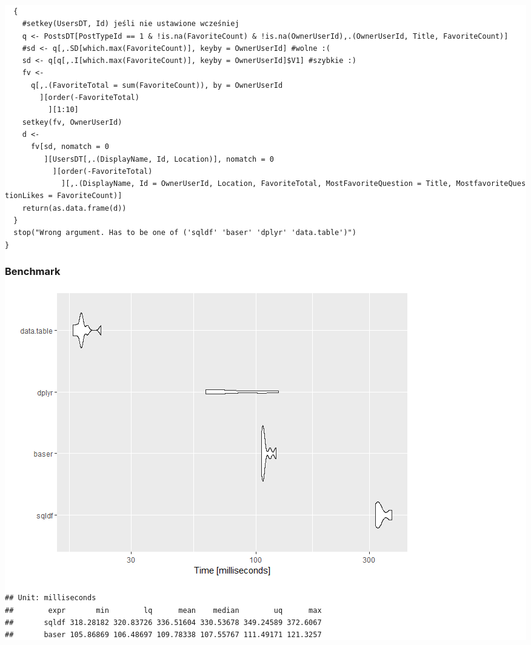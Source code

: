       {
        #setkey(UsersDT, Id) jeśli nie ustawione wcześniej
        q <- PostsDT[PostTypeId == 1 & !is.na(FavoriteCount) & !is.na(OwnerUserId),.(OwnerUserId, Title, FavoriteCount)]
        #sd <- q[,.SD[which.max(FavoriteCount)], keyby = OwnerUserId] #wolne :(
        sd <- q[q[,.I[which.max(FavoriteCount)], keyby = OwnerUserId]$V1] #szybkie :)
        fv <- 
          q[,.(FavoriteTotal = sum(FavoriteCount)), by = OwnerUserId
            ][order(-FavoriteTotal)
              ][1:10]
        setkey(fv, OwnerUserId)
        d <- 
          fv[sd, nomatch = 0
             ][UsersDT[,.(DisplayName, Id, Location)], nomatch = 0
               ][order(-FavoriteTotal)
                 ][,.(DisplayName, Id = OwnerUserId, Location, FavoriteTotal, MostFavoriteQuestion = Title, MostfavoriteQuestionLikes = FavoriteCount)]
        return(as.data.frame(d))
      }
      stop("Wrong argument. Has to be one of ('sqldf' 'baser' 'dplyr' 'data.table')")
    }

### Benchmark

![](report_files/figure-markdown_strict/test1-1.png)

    ## Unit: milliseconds
    ##        expr       min        lq      mean    median        uq      max
    ##       sqldf 318.28182 320.83726 336.51604 330.53678 349.24589 372.6067
    ##       baser 105.86869 106.48697 109.78338 107.55767 111.49171 121.3257
